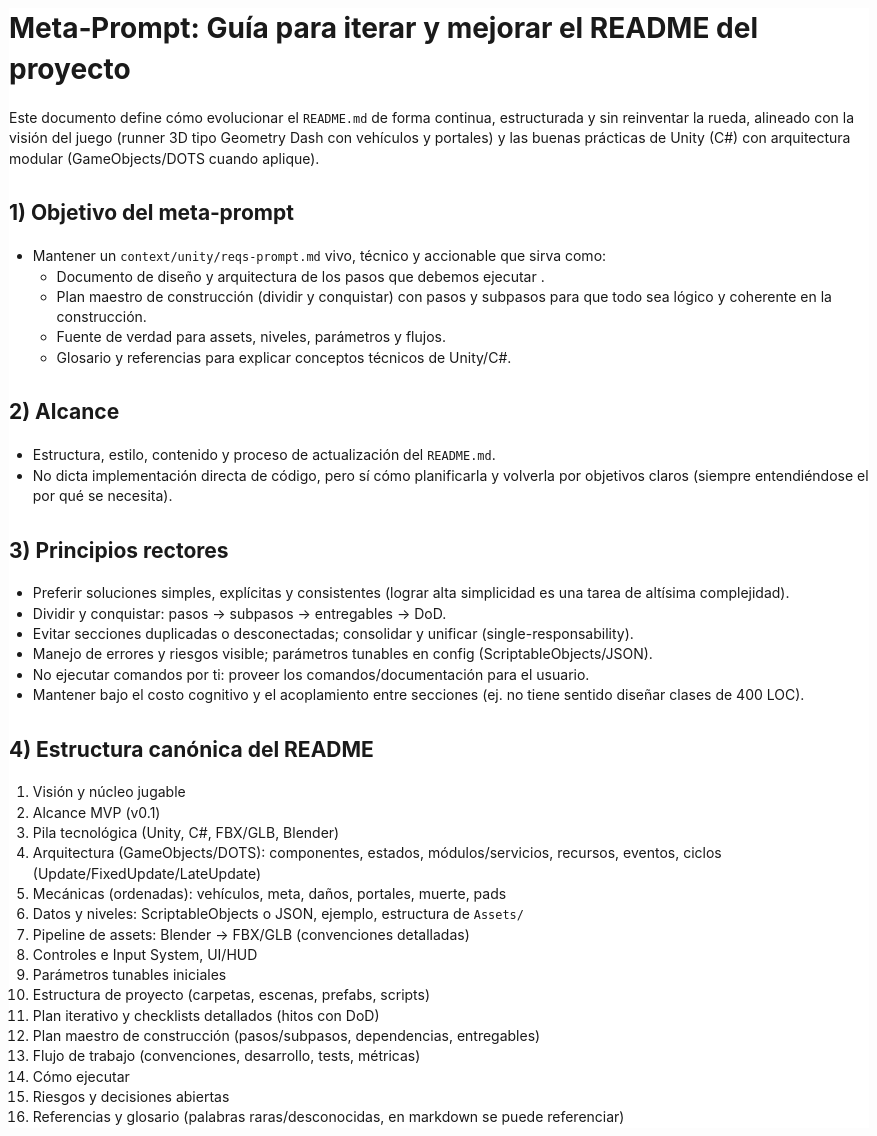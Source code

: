 # Meta‑Prompt: Guía para iterar y mejorar el README del proyecto

Este documento define cómo evolucionar el `README.md` de forma continua, estructurada y sin reinventar la rueda, alineado con la visión del juego (runner 3D tipo Geometry Dash con vehículos y portales) y las buenas prácticas de Unity (C#) con arquitectura modular (GameObjects/DOTS cuando aplique).

## 1) Objetivo del meta‑prompt

- Mantener un `context/unity/reqs-prompt.md` vivo, técnico y accionable que sirva como:
  - Documento de diseño y arquitectura de los pasos que debemos ejecutar .
  - Plan maestro de construcción (dividir y conquistar) con pasos y subpasos para que todo sea lógico y coherente en la construcción.
  - Fuente de verdad para assets, niveles, parámetros y flujos.
  - Glosario y referencias para explicar conceptos técnicos de Unity/C#.

## 2) Alcance

- Estructura, estilo, contenido y proceso de actualización del `README.md`.
- No dicta implementación directa de código, pero sí cómo planificarla y volverla por objetivos claros (siempre entendiéndose el por qué se necesita).

## 3) Principios rectores

- Preferir soluciones simples, explícitas y consistentes (lograr alta simplicidad es una tarea de altísima complejidad).
- Dividir y conquistar: pasos → subpasos → entregables → DoD.
- Evitar secciones duplicadas o desconectadas; consolidar y unificar (single-responsability).
- Manejo de errores y riesgos visible; parámetros tunables en config (ScriptableObjects/JSON).
- No ejecutar comandos por ti: proveer los comandos/documentación para el usuario.
- Mantener bajo el costo cognitivo y el acoplamiento entre secciones (ej. no tiene sentido diseñar clases de 400 LOC).

## 4) Estructura canónica del README

1. Visión y núcleo jugable
2. Alcance MVP (v0.1)
3. Pila tecnológica (Unity, C#, FBX/GLB, Blender)
4. Arquitectura (GameObjects/DOTS): componentes, estados, módulos/servicios, recursos, eventos, ciclos (Update/FixedUpdate/LateUpdate)
5. Mecánicas (ordenadas): vehículos, meta, daños, portales, muerte, pads
6. Datos y niveles: ScriptableObjects o JSON, ejemplo, estructura de `Assets/`
7. Pipeline de assets: Blender → FBX/GLB (convenciones detalladas)
8. Controles e Input System, UI/HUD
9. Parámetros tunables iniciales
10. Estructura de proyecto (carpetas, escenas, prefabs, scripts)
11. Plan iterativo y checklists detallados (hitos con DoD)
12. Plan maestro de construcción (pasos/subpasos, dependencias, entregables)
13. Flujo de trabajo (convenciones, desarrollo, tests, métricas)
14. Cómo ejecutar
15. Riesgos y decisiones abiertas
16. Referencias y glosario (palabras raras/desconocidas, en markdown se puede referenciar)
